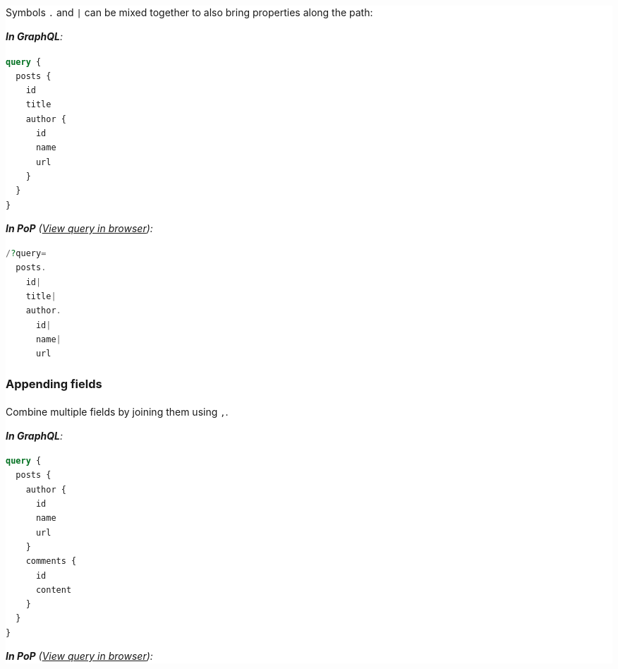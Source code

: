 Symbols `.` and `|` can be mixed together to also bring properties along the path:

_**In GraphQL**:_

```graphql
query {
  posts {
    id
    title
    author {
      id
      name
      url
    }
  }
}
```

_**In PoP** ([View query in browser](https://nextapi.getpop.org/api/graphql/?query=posts.id|title|author.id|name|url)):_

```php
/?query=
  posts.
    id|
    title|
    author.
      id|
      name|
      url
```

### Appending fields

Combine multiple fields by joining them using `,`.

_**In GraphQL**:_

```graphql
query {
  posts {
    author {
      id
      name
      url
    }
    comments {
      id
      content
    }
  }
}
```

_**In PoP** ([View query in browser](https://nextapi.getpop.org/api/graphql/?query=posts.author.id|name|url,posts.comments.id|content)):_
